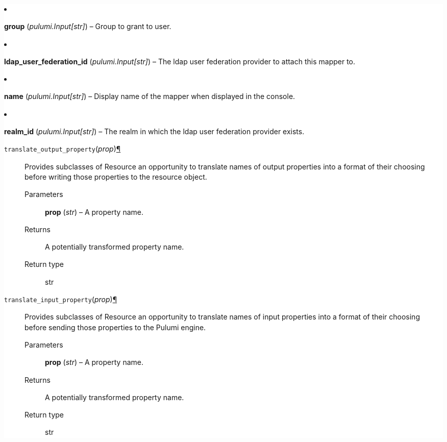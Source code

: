 <li><p><strong>group</strong> (<em>pulumi.Input</em><em>[</em><em>str</em><em>]</em>) – Group to grant to user.</p></li>
<li><p><strong>ldap_user_federation_id</strong> (<em>pulumi.Input</em><em>[</em><em>str</em><em>]</em>) – The ldap user federation provider to attach this mapper to.</p></li>
<li><p><strong>name</strong> (<em>pulumi.Input</em><em>[</em><em>str</em><em>]</em>) – Display name of the mapper when displayed in the console.</p></li>
<li><p><strong>realm_id</strong> (<em>pulumi.Input</em><em>[</em><em>str</em><em>]</em>) – The realm in which the ldap user federation provider exists.</p></li>
</ul>
</dd>
</dl>
</dd></dl>

<dl class="py method">
<dt id="pulumi_keycloak.ldap.HardcodedGroupMapper.translate_output_property">
<code class="sig-name descname">translate_output_property</code><span class="sig-paren">(</span><em class="sig-param"><span class="n">prop</span></em><span class="sig-paren">)</span><a class="headerlink" href="#pulumi_keycloak.ldap.HardcodedGroupMapper.translate_output_property" title="Permalink to this definition">¶</a></dt>
<dd><p>Provides subclasses of Resource an opportunity to translate names of output properties
into a format of their choosing before writing those properties to the resource object.</p>
<dl class="field-list simple">
<dt class="field-odd">Parameters</dt>
<dd class="field-odd"><p><strong>prop</strong> (<em>str</em>) – A property name.</p>
</dd>
<dt class="field-even">Returns</dt>
<dd class="field-even"><p>A potentially transformed property name.</p>
</dd>
<dt class="field-odd">Return type</dt>
<dd class="field-odd"><p>str</p>
</dd>
</dl>
</dd></dl>

<dl class="py method">
<dt id="pulumi_keycloak.ldap.HardcodedGroupMapper.translate_input_property">
<code class="sig-name descname">translate_input_property</code><span class="sig-paren">(</span><em class="sig-param"><span class="n">prop</span></em><span class="sig-paren">)</span><a class="headerlink" href="#pulumi_keycloak.ldap.HardcodedGroupMapper.translate_input_property" title="Permalink to this definition">¶</a></dt>
<dd><p>Provides subclasses of Resource an opportunity to translate names of input properties into
a format of their choosing before sending those properties to the Pulumi engine.</p>
<dl class="field-list simple">
<dt class="field-odd">Parameters</dt>
<dd class="field-odd"><p><strong>prop</strong> (<em>str</em>) – A property name.</p>
</dd>
<dt class="field-even">Returns</dt>
<dd class="field-even"><p>A potentially transformed property name.</p>
</dd>
<dt class="field-odd">Return type</dt>
<dd class="field-odd"><p>str</p>
</dd>
</dl>
</dd></dl>
